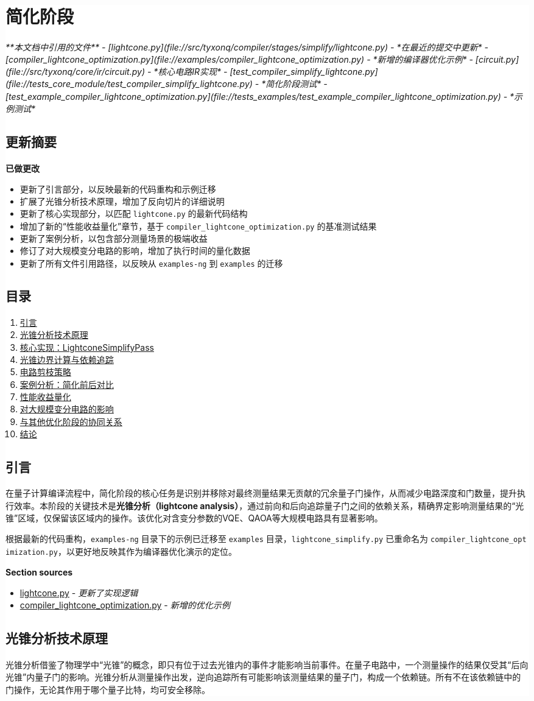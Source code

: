 # 简化阶段

<cite>
**本文档中引用的文件**  
- [lightcone.py](file://src/tyxonq/compiler/stages/simplify/lightcone.py) - *在最近的提交中更新*
- [compiler_lightcone_optimization.py](file://examples/compiler_lightcone_optimization.py) - *新增的编译器优化示例*
- [circuit.py](file://src/tyxonq/core/ir/circuit.py) - *核心电路IR实现*
- [test_compiler_simplify_lightcone.py](file://tests_core_module/test_compiler_simplify_lightcone.py) - *简化阶段测试*
- [test_example_compiler_lightcone_optimization.py](file://tests_examples/test_example_compiler_lightcone_optimization.py) - *示例测试*
</cite>

## 更新摘要
**已做更改**   
- 更新了引言部分，以反映最新的代码重构和示例迁移
- 扩展了光锥分析技术原理，增加了反向切片的详细说明
- 更新了核心实现部分，以匹配 `lightcone.py` 的最新代码结构
- 增加了新的“性能收益量化”章节，基于 `compiler_lightcone_optimization.py` 的基准测试结果
- 更新了案例分析，以包含部分测量场景的极端收益
- 修订了对大规模变分电路的影响，增加了执行时间的量化数据
- 更新了所有文件引用路径，以反映从 `examples-ng` 到 `examples` 的迁移

## 目录
1. [引言](#引言)
2. [光锥分析技术原理](#光锥分析技术原理)
3. [核心实现：LightconeSimplifyPass](#核心实现lightconesimplifypass)
4. [光锥边界计算与依赖追踪](#光锥边界计算与依赖追踪)
5. [电路剪枝策略](#电路剪枝策略)
6. [案例分析：简化前后对比](#案例分析简化前后对比)
7. [性能收益量化](#性能收益量化)
8. [对大规模变分电路的影响](#对大规模变分电路的影响)
9. [与其他优化阶段的协同关系](#与其他优化阶段的协同关系)
10. [结论](#结论)

## 引言
在量子计算编译流程中，简化阶段的核心任务是识别并移除对最终测量结果无贡献的冗余量子门操作，从而减少电路深度和门数量，提升执行效率。本阶段的关键技术是**光锥分析（lightcone analysis）**，通过前向和后向追踪量子门之间的依赖关系，精确界定影响测量结果的“光锥”区域，仅保留该区域内的操作。该优化对含变分参数的VQE、QAOA等大规模电路具有显著影响。

根据最新的代码重构，`examples-ng` 目录下的示例已迁移至 `examples` 目录，`lightcone_simplify.py` 已重命名为 `compiler_lightcone_optimization.py`，以更好地反映其作为编译器优化演示的定位。

**Section sources**
- [lightcone.py](file://src/tyxonq/compiler/stages/simplify/lightcone.py#L1-L98) - *更新了实现逻辑*
- [compiler_lightcone_optimization.py](file://examples/compiler_lightcone_optimization.py#L1-L277) - *新增的优化示例*

## 光锥分析技术原理
光锥分析借鉴了物理学中“光锥”的概念，即只有位于过去光锥内的事件才能影响当前事件。在量子电路中，一个测量操作的结果仅受其“后向光锥”内量子门的影响。光锥分析从测量操作出发，逆向追踪所有可能影响该测量结果的量子门，构成一个依赖链。所有不在该依赖链中的门操作，无论其作用于哪个量子比特，均可安全移除。
